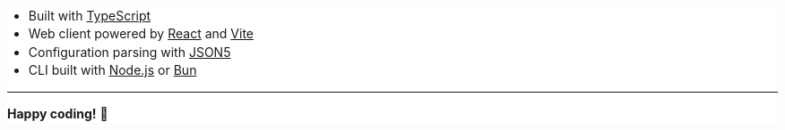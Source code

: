 - Built with [TypeScript](https://www.typescriptlang.org/)
- Web client powered by [React](https://reactjs.org/) and [Vite](https://vitejs.dev/)
- Configuration parsing with [JSON5](https://json5.org/)
- CLI built with [Node.js](https://nodejs.org/) or [Bun](https://bun.sh/)

---

**Happy coding!** 🎉 